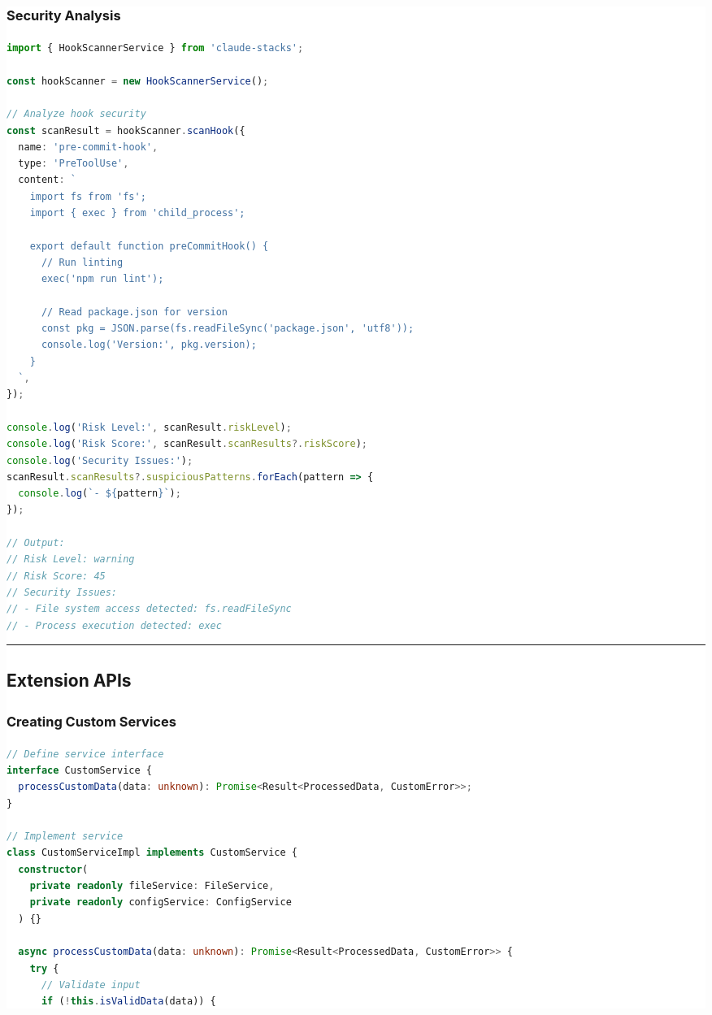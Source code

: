 ### Security Analysis

```typescript
import { HookScannerService } from 'claude-stacks';

const hookScanner = new HookScannerService();

// Analyze hook security
const scanResult = hookScanner.scanHook({
  name: 'pre-commit-hook',
  type: 'PreToolUse',
  content: `
    import fs from 'fs';
    import { exec } from 'child_process';
    
    export default function preCommitHook() {
      // Run linting
      exec('npm run lint');
      
      // Read package.json for version
      const pkg = JSON.parse(fs.readFileSync('package.json', 'utf8'));
      console.log('Version:', pkg.version);
    }
  `,
});

console.log('Risk Level:', scanResult.riskLevel);
console.log('Risk Score:', scanResult.scanResults?.riskScore);
console.log('Security Issues:');
scanResult.scanResults?.suspiciousPatterns.forEach(pattern => {
  console.log(`- ${pattern}`);
});

// Output:
// Risk Level: warning
// Risk Score: 45
// Security Issues:
// - File system access detected: fs.readFileSync
// - Process execution detected: exec
```

---

## Extension APIs

### Creating Custom Services

```typescript
// Define service interface
interface CustomService {
  processCustomData(data: unknown): Promise<Result<ProcessedData, CustomError>>;
}

// Implement service
class CustomServiceImpl implements CustomService {
  constructor(
    private readonly fileService: FileService,
    private readonly configService: ConfigService
  ) {}

  async processCustomData(data: unknown): Promise<Result<ProcessedData, CustomError>> {
    try {
      // Validate input
      if (!this.isValidData(data)) {
```
